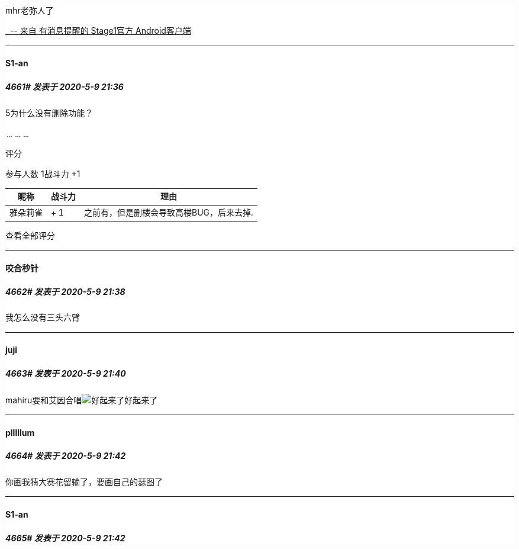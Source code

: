 
mhr老弥人了

[  -- 来自 有消息提醒的 Stage1官方 Android客户端](https://www.coolapk.com/apk/140634)


*****

####  S1-an  
##### 4661#       发表于 2020-5-9 21:36


 5为什么没有删除功能？


﹍﹍﹍

评分


 参与人数 1战斗力 +1

|昵称|战斗力|理由|
|----|---|---|
| 雅朵莉雀| + 1|之前有，但是删楼会导致高楼BUG，后来去掉.|


查看全部评分


*****

####  咬合秒针  
##### 4662#       发表于 2020-5-9 21:38


我怎么没有三头六臂


*****

####  juji  
##### 4663#       发表于 2020-5-9 21:40


mahiru要和艾因合唱<img src="https://static.saraba1st.com/image/smiley/face2017/139.png" referrerpolicy="no-referrer">好起来了好起来了


*****

####  plllllum  
##### 4664#       发表于 2020-5-9 21:42


你画我猜大赛花留输了，要画自己的瑟图了


*****

####  S1-an  
##### 4665#       发表于 2020-5-9 21:42
